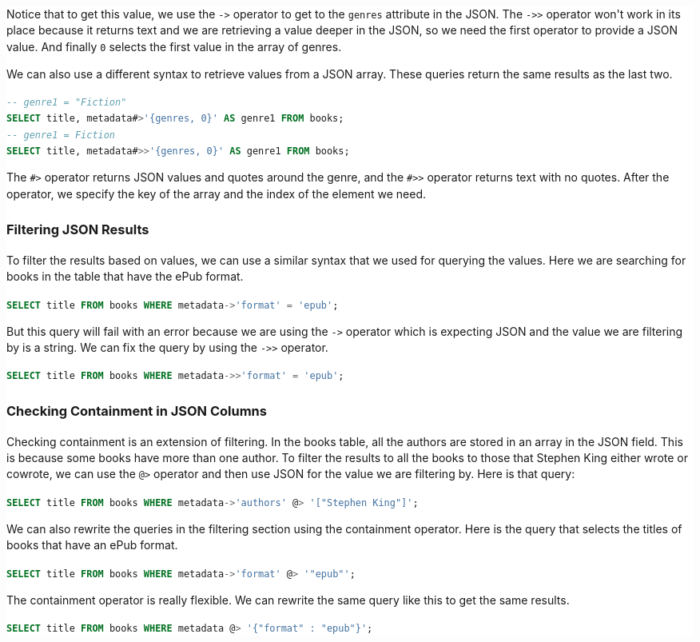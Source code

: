 Notice that to get this value, we use the `->` operator to get to the `genres` attribute in the JSON. The `->>` operator won't work in its place because it returns text and we are retrieving a value deeper in the JSON, so we need the first operator to provide a JSON value. And finally `0` selects the first value in the array of genres.

We can also use a different syntax to retrieve values from a JSON array. These queries return the same results as the last two.

```sql
-- genre1 = "Fiction"
SELECT title, metadata#>'{genres, 0}' AS genre1 FROM books;
-- genre1 = Fiction
SELECT title, metadata#>>'{genres, 0}' AS genre1 FROM books;
```

The `#>` operator returns JSON values and quotes around the genre, and the `#>>` operator returns text with no quotes. After the operator, we specify the key of the array and the index of the element we need.

### Filtering JSON Results

To filter the results based on values, we can use a similar syntax that we used for querying the values. Here we are searching for books in the table that have the ePub format.

```sql
SELECT title FROM books WHERE metadata->'format' = 'epub';
```

But this query will fail with an error because we are using the `->` operator which is expecting JSON and the value we are filtering by is a string. We can fix the query by using the `->>` operator.

```sql
SELECT title FROM books WHERE metadata->>'format' = 'epub';
```

### Checking Containment in JSON Columns

Checking containment is an extension of filtering. In the books table, all the authors are stored in an array in the JSON field. This is because some books have more than one author. To filter the results to all the books to those that Stephen King either wrote or cowrote, we can use the `@>` operator and then use JSON for the value we are filtering by. Here is that query:

```sql
SELECT title FROM books WHERE metadata->'authors' @> '["Stephen King"]';
```

We can also rewrite the queries in the filtering section using the containment operator. Here is the query that selects the titles of books that have an ePub format.

```sql
SELECT title FROM books WHERE metadata->'format' @> '"epub"';
```

The containment operator is really flexible. We can rewrite the same query like this to get the same results.

```sql
SELECT title FROM books WHERE metadata @> '{"format" : "epub"}';
```
